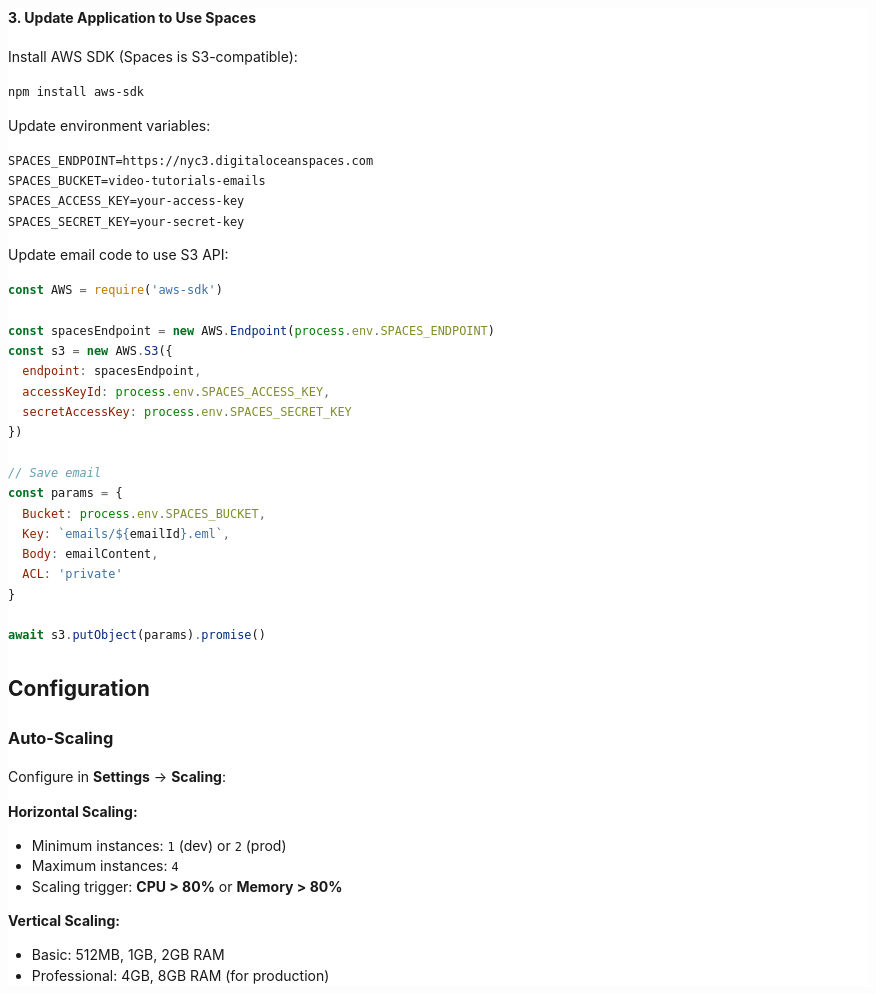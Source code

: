 #### 3. Update Application to Use Spaces

Install AWS SDK (Spaces is S3-compatible):

```bash
npm install aws-sdk
```

Update environment variables:

```
SPACES_ENDPOINT=https://nyc3.digitaloceanspaces.com
SPACES_BUCKET=video-tutorials-emails
SPACES_ACCESS_KEY=your-access-key
SPACES_SECRET_KEY=your-secret-key
```

Update email code to use S3 API:

```javascript
const AWS = require('aws-sdk')

const spacesEndpoint = new AWS.Endpoint(process.env.SPACES_ENDPOINT)
const s3 = new AWS.S3({
  endpoint: spacesEndpoint,
  accessKeyId: process.env.SPACES_ACCESS_KEY,
  secretAccessKey: process.env.SPACES_SECRET_KEY
})

// Save email
const params = {
  Bucket: process.env.SPACES_BUCKET,
  Key: `emails/${emailId}.eml`,
  Body: emailContent,
  ACL: 'private'
}

await s3.putObject(params).promise()
```

## Configuration

### Auto-Scaling

Configure in **Settings** → **Scaling**:

**Horizontal Scaling:**
- Minimum instances: `1` (dev) or `2` (prod)
- Maximum instances: `4`
- Scaling trigger: **CPU > 80%** or **Memory > 80%**

**Vertical Scaling:**
- Basic: 512MB, 1GB, 2GB RAM
- Professional: 4GB, 8GB RAM (for production)
